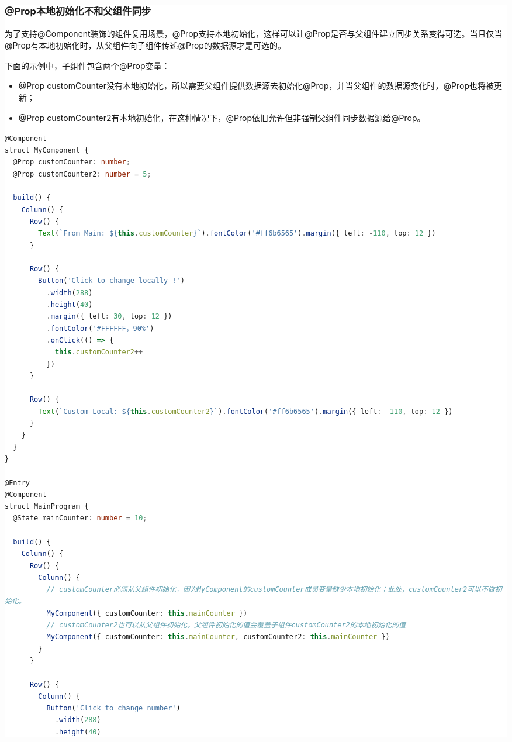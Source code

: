 ### \@Prop本地初始化不和父组件同步

为了支持\@Component装饰的组件复用场景，\@Prop支持本地初始化，这样可以让\@Prop是否与父组件建立同步关系变得可选。当且仅当\@Prop有本地初始化时，从父组件向子组件传递\@Prop的数据源才是可选的。

下面的示例中，子组件包含两个\@Prop变量：

- \@Prop customCounter没有本地初始化，所以需要父组件提供数据源去初始化\@Prop，并当父组件的数据源变化时，\@Prop也将被更新；

- \@Prop customCounter2有本地初始化，在这种情况下，\@Prop依旧允许但非强制父组件同步数据源给\@Prop。


```ts
@Component
struct MyComponent {
  @Prop customCounter: number;
  @Prop customCounter2: number = 5;

  build() {
    Column() {
      Row() {
        Text(`From Main: ${this.customCounter}`).fontColor('#ff6b6565').margin({ left: -110, top: 12 })
      }

      Row() {
        Button('Click to change locally !')
          .width(288)
          .height(40)
          .margin({ left: 30, top: 12 })
          .fontColor('#FFFFFF，90%')
          .onClick(() => {
            this.customCounter2++
          })
      }

      Row() {
        Text(`Custom Local: ${this.customCounter2}`).fontColor('#ff6b6565').margin({ left: -110, top: 12 })
      }
    }
  }
}

@Entry
@Component
struct MainProgram {
  @State mainCounter: number = 10;

  build() {
    Column() {
      Row() {
        Column() {
          // customCounter必须从父组件初始化，因为MyComponent的customCounter成员变量缺少本地初始化；此处，customCounter2可以不做初始化。
          MyComponent({ customCounter: this.mainCounter })
          // customCounter2也可以从父组件初始化，父组件初始化的值会覆盖子组件customCounter2的本地初始化的值
          MyComponent({ customCounter: this.mainCounter, customCounter2: this.mainCounter })
        }
      }

      Row() {
        Column() {
          Button('Click to change number')
            .width(288)
            .height(40)
```